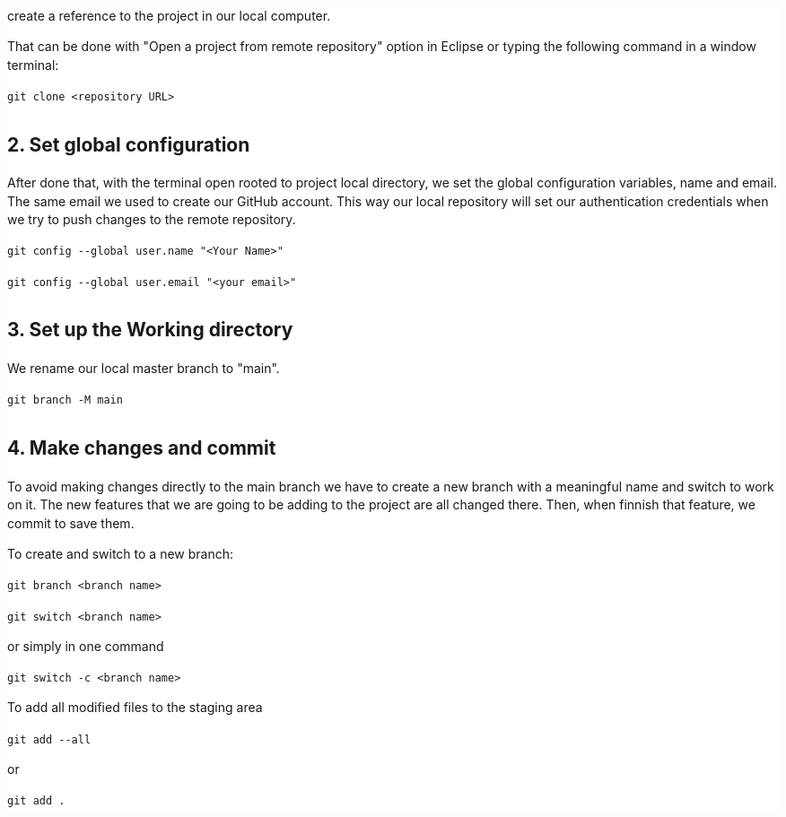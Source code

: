 create a reference to the project in our local computer.

That can be done with "Open a project from remote repository" option in Eclipse or typing the following 
command in a window terminal:

```shell
git clone <repository URL>
```

## 2. Set global configuration
After done that, with the terminal open rooted to project local directory, we set the global configuration
variables, name and email. The same email we used to create our GitHub account. This way our local repository
will set our authentication credentials when we try to push changes to the remote repository.

```shell
git config --global user.name "<Your Name>"
```
```shell
git config --global user.email "<your email>"
```

## 3. Set up the Working directory
We rename our local master branch to "main".
```shell
git branch -M main
```

## 4. Make changes and commit
To avoid making changes directly to the main branch we have to create a new branch with a meaningful name 
and switch to work on it. The new features that we are going to be adding to the project are all changed 
there. Then, when finnish that feature, we commit to save them.

To create and switch to a new branch:
```shell
git branch <branch name>
```
```shell
git switch <branch name>
```
or simply in one command
```shell
git switch -c <branch name>
```
To add all modified files to the staging area
```shell
git add --all
```
or 
```shell
git add .
```
